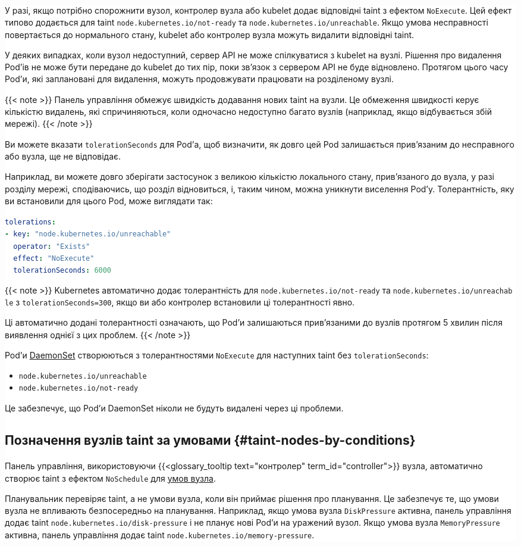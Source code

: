У разі, якщо потрібно спорожнити вузол, контролер вузла або kubelet додає відповідні taint з ефектом `NoExecute`. Цей ефект типово додається для taint `node.kubernetes.io/not-ready` та `node.kubernetes.io/unreachable`. Якщо умова несправності повертається до нормального стану, kubelet або контролер вузла можуть видалити відповідні taint.

У деяких випадках, коли вузол недоступний, сервер API не може спілкуватися з kubelet на вузлі. Рішення про видалення Podʼів не може бути передане до kubelet до тих пір, поки звʼязок з сервером API не буде відновлено. Протягом цього часу Podʼи, які заплановані для видалення, можуть продовжувати працювати на розділеному вузлі.

{{< note >}}
Панель управління обмежує швидкість додавання нових taint на вузли. Це обмеження швидкості керує кількістю видалень, які спричиняються, коли одночасно недоступно багато вузлів (наприклад, якщо відбувається збій мережі).
{{< /note >}}

Ви можете вказати `tolerationSeconds` для Podʼа, щоб визначити, як довго цей Pod залишається привʼязаним до несправного або вузла, ще не відповідає.

Наприклад, ви можете довго зберігати застосунок з великою кількістю локального стану, привʼязаного до вузла, у разі розділу мережі, сподіваючись, що розділ відновиться, і, таким чином, можна уникнути виселення Podʼу. Толерантність, яку ви встановили для цього Pod, може виглядати так:

```yaml
tolerations:
- key: "node.kubernetes.io/unreachable"
  operator: "Exists"
  effect: "NoExecute"
  tolerationSeconds: 6000
```

{{< note >}}
Kubernetes автоматично додає толерантність для `node.kubernetes.io/not-ready` та `node.kubernetes.io/unreachable` з `tolerationSeconds=300`, якщо ви або контролер встановили ці толерантності явно.

Ці автоматично додані толерантності означають, що Podʼи залишаються привʼязаними до вузлів протягом 5 хвилин після виявлення однієї з цих проблем.
{{< /note >}}

Podʼи [DaemonSet](/docs/concepts/workloads/controllers/daemonset/) створюються з толерантностями `NoExecute` для наступних taint без `tolerationSeconds`:

  * `node.kubernetes.io/unreachable`
  * `node.kubernetes.io/not-ready`

Це забезпечує, що Podʼи DaemonSet ніколи не будуть видалені через ці проблеми.

## Позначення вузлів taint за умовами {#taint-nodes-by-conditions}

Панель управління, використовуючи {{<glossary_tooltip text="контролер" term_id="controller">}} вузла, автоматично створює taint з ефектом `NoSchedule` для [умов вузла](/docs/concepts/scheduling-eviction/node-pressure-eviction/#node-conditions).

Планувальник перевіряє taint, а не умови вузла, коли він приймає рішення про планування. Це забезпечує те, що умови вузла не впливають безпосередньо на планування. Наприклад, якщо умова вузла `DiskPressure` активна, панель управління додає taint `node.kubernetes.io/disk-pressure` і не планує нові Podʼи на уражений вузол. Якщо умова вузла `MemoryPressure` активна, панель управління додає taint `node.kubernetes.io/memory-pressure`.
